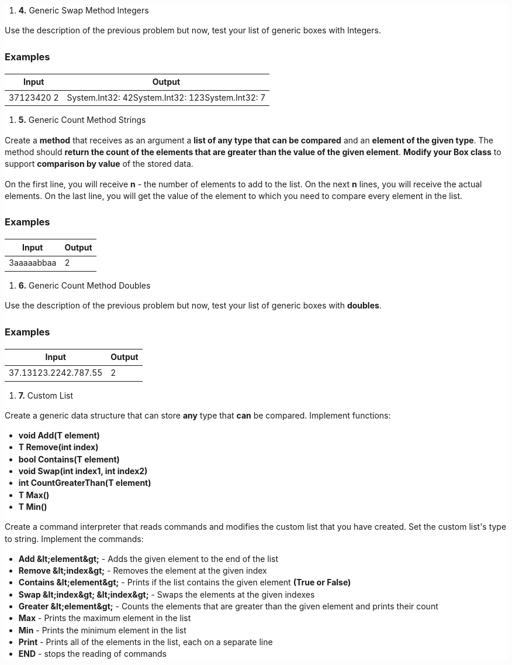1. **4.** Generic Swap Method Integers

Use the description of the previous problem but now, test your list of generic boxes with Integers.

### Examples

| **Input** | **Output** |
| --- | --- |
| 37123420 2 | System.Int32: 42System.Int32: 123System.Int32: 7 |

1. **5.** Generic Count Method Strings

Create a **method** that receives as an argument a **list of any type that can be compared** and an **element of the given type**. The method should **return the count of the elements that are greater than the value of the given element**. **Modify your Box class** to support **comparison by value** of the stored data.

On the first line, you will receive **n** - the number of elements to add to the list. On the next **n** lines, you will receive the actual elements. On the last line, you will get the value of the element to which you need to compare every element in the list.

### Examples

| **Input** | **Output** |
| --- | --- |
| 3aaaaabbaa | 2 |

1. **6.** Generic Count Method Doubles

Use the description of the previous problem but now, test your list of generic boxes with **doubles**.

### Examples

| **Input** | **Output** |
| --- | --- |
| 37.13123.2242.787.55 | 2 |

1. **7.** Custom List

Create a generic data structure that can store **any** type that **can** be compared. Implement functions:

- **void Add(T element)**
- **T Remove(int index)**
- **bool Contains(T element)**
- **void Swap(int index1, int index2)**
- **int CountGreaterThan(T element)**
- **T Max()**
- **T Min()**

Create a command interpreter that reads commands and modifies the custom list that you have created. Set the custom list&#39;s type to string. Implement the commands:

- **Add \&lt;element\&gt;** - Adds the given element to the end of the list
- **Remove \&lt;index\&gt;** - Removes the element at the given index
- **Contains \&lt;element\&gt;** - Prints if the list contains the given element **(True or False)**
- **Swap \&lt;index\&gt; \&lt;index\&gt;** - Swaps the elements at the given indexes
- **Greater \&lt;element\&gt;** - Counts the elements that are greater than the given element and prints their count
- **Max** - Prints the maximum element in the list
- **Min** - Prints the minimum element in the list
- **Print** - Prints all of the elements in the list, each on a separate line
- **END** - stops the reading of commands
